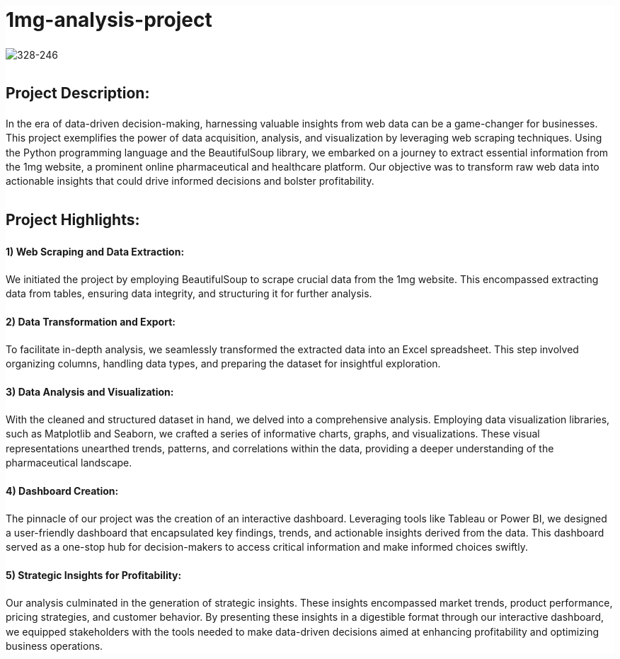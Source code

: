 # 1mg-analysis-project








![328-246](https://github.com/bhratsharmaa/1mg-analysis-project/assets/132134997/d1c6f2ad-0f4a-40da-944e-7ae806939e76)










## Project Description:
In the era of data-driven decision-making, harnessing valuable insights from web data can be a game-changer for businesses. This project exemplifies the power of data acquisition, analysis, and visualization by leveraging web scraping techniques. Using the Python programming language and the BeautifulSoup library, we embarked on a journey to extract essential information from the 1mg website, a prominent online pharmaceutical and healthcare platform. Our objective was to transform raw web data into actionable insights that could drive informed decisions and bolster profitability.

## Project Highlights:
#### 1) Web Scraping and Data Extraction:
We initiated the project by employing BeautifulSoup to scrape crucial data from the 1mg website. This encompassed extracting data from tables, ensuring data integrity, and structuring it for further analysis.

#### 2) Data Transformation and Export:
To facilitate in-depth analysis, we seamlessly transformed the extracted data into an Excel spreadsheet. This step involved organizing columns, handling data types, and preparing the dataset for insightful exploration.

#### 3) Data Analysis and Visualization:
With the cleaned and structured dataset in hand, we delved into a comprehensive analysis. Employing data visualization libraries, such as Matplotlib and Seaborn, we crafted a series of informative charts, graphs, and visualizations. These visual representations unearthed trends, patterns, and correlations within the data, providing a deeper understanding of the pharmaceutical landscape.

#### 4) Dashboard Creation:
The pinnacle of our project was the creation of an interactive dashboard. Leveraging tools like Tableau or Power BI, we designed a user-friendly dashboard that encapsulated key findings, trends, and actionable insights derived from the data. This dashboard served as a one-stop hub for decision-makers to access critical information and make informed choices swiftly.

#### 5) Strategic Insights for Profitability:
Our analysis culminated in the generation of strategic insights. These insights encompassed market trends, product performance, pricing strategies, and customer behavior. By presenting these insights in a digestible format through our interactive dashboard, we equipped stakeholders with the tools needed to make data-driven decisions aimed at enhancing profitability and optimizing business operations.
